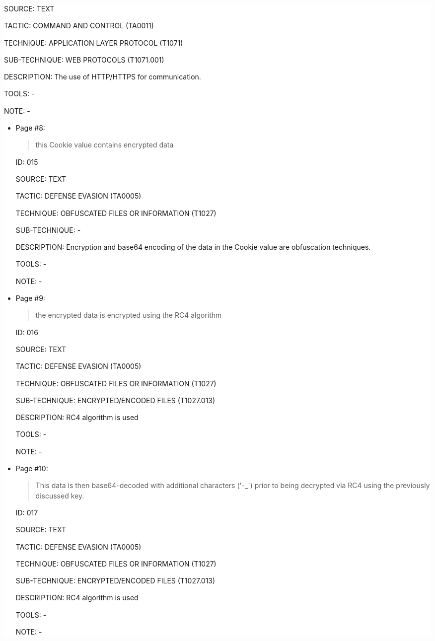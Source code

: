    SOURCE: TEXT

   TACTIC: COMMAND AND CONTROL (TA0011)

   TECHNIQUE: APPLICATION LAYER PROTOCOL (T1071)

   SUB-TECHNIQUE: WEB PROTOCOLS (T1071.001)

   DESCRIPTION: The use of HTTP/HTTPS for communication.

   TOOLS: -

   NOTE: -

 * Page #8:
   > this Cookie value contains encrypted data

   ID: 015

   SOURCE: TEXT

   TACTIC: DEFENSE EVASION (TA0005)

   TECHNIQUE: OBFUSCATED FILES OR INFORMATION (T1027)

   SUB-TECHNIQUE: -

   DESCRIPTION: Encryption and base64 encoding of the data in the Cookie value are obfuscation techniques.

   TOOLS: -

   NOTE: -

 * Page #9:
   > the encrypted data is encrypted using the RC4 algorithm

   ID: 016

   SOURCE: TEXT

   TACTIC: DEFENSE EVASION (TA0005)

   TECHNIQUE: OBFUSCATED FILES OR INFORMATION (T1027)

   SUB-TECHNIQUE: ENCRYPTED/ENCODED FILES (T1027.013)

   DESCRIPTION: RC4 algorithm is used

   TOOLS: -

   NOTE: -

 * Page #10:
   > This data is then base64-decoded with additional characters ('-_') prior to being decrypted via RC4 using the previously discussed key.

   ID: 017

   SOURCE: TEXT

   TACTIC: DEFENSE EVASION (TA0005)

   TECHNIQUE: OBFUSCATED FILES OR INFORMATION (T1027)

   SUB-TECHNIQUE: ENCRYPTED/ENCODED FILES (T1027.013)

   DESCRIPTION: RC4 algorithm is used

   TOOLS: -

   NOTE: -

